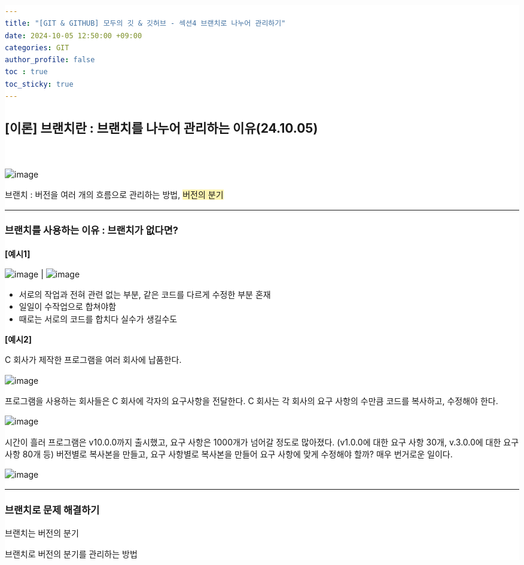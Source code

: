 ```yaml
---
title: "[GIT & GITHUB] 모두의 깃 & 깃허브 - 섹션4 브랜치로 나누어 관리하기"
date: 2024-10-05 12:50:00 +09:00 
categories: GIT
author_profile: false
toc : true
toc_sticky: true
---
```


## [이론] 브랜치란 : 브랜치를 나누어 관리하는 이유(24.10.05)

&nbsp;

![image](https://github.com/user-attachments/assets/9a848bfd-a02f-4ea7-8b6d-7bbab4e0c58d)


브랜치 : 버전을 여러 개의 흐름으로 관리하는 방법, <span style="background-color:#fff5b1"> 버전의 분기 </span>

---

### 브랜치를 사용하는 이유 : 브랜치가 없다면? 

**[예시1]**

![image](https://github.com/user-attachments/assets/f6b9b997-d40b-4026-943b-4d685f014c41) | ![image](https://github.com/user-attachments/assets/9cd0e7b5-b54b-4c82-ab00-38ca9ee7d00d)


- 서로의 작업과 전혀 관련 없는 부분, 같은 코드를 다르게 수정한 부분 혼재
- 일일이 수작업으로 합쳐야함
- 때로는 서로의 코드를 합치다 실수가 생길수도

**[예시2]**

C 회사가 제작한 프로그램을 여러 회사에 납품한다.

![image](https://github.com/user-attachments/assets/022714a6-569d-4f5d-956d-cfedb051652a)

프로그램을 사용하는 회사들은 C 회사에 각자의 요구사항을 전달한다. C 회사는 각 회사의 요구 사항의 수만큼 코드를 복사하고, 수정해야 한다. 

![image](https://github.com/user-attachments/assets/bdea1642-99cf-416e-9c84-dea9257498b8)

시간이 흘러 프로그램은 v10.0.0까지 출시했고, 요구 사항은 1000개가 넘어갈 정도로 많아졌다. (v1.0.0에 대한 요구 사항 30개, v.3.0.0에 대한 요구 사항 80개 등) 버전별로 복사본을 만들고, 요구 사항별로 복사본을 만들어 요구 사항에 맞게 수정해야 할까? 매우 번거로운 일이다.

![image](https://github.com/user-attachments/assets/ff5175b4-b13b-43d1-8900-22195fb3e264)

---

### 브랜치로 문제 해결하기
브랜치는 버전의 분기

브랜치로 버전의 분기를 관리하는 방법
